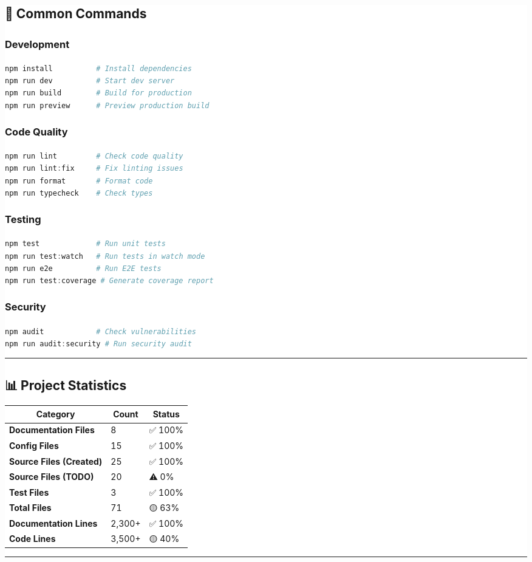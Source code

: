 
## 🚀 Common Commands

### Development

```powershell
npm install          # Install dependencies
npm run dev          # Start dev server
npm run build        # Build for production
npm run preview      # Preview production build
```

### Code Quality

```powershell
npm run lint         # Check code quality
npm run lint:fix     # Fix linting issues
npm run format       # Format code
npm run typecheck    # Check types
```

### Testing

```powershell
npm test             # Run unit tests
npm run test:watch   # Run tests in watch mode
npm run e2e          # Run E2E tests
npm run test:coverage # Generate coverage report
```

### Security

```powershell
npm audit            # Check vulnerabilities
npm run audit:security # Run security audit
```

---

## 📊 Project Statistics

| Category                   | Count  | Status  |
| -------------------------- | ------ | ------- |
| **Documentation Files**    | 8      | ✅ 100% |
| **Config Files**           | 15     | ✅ 100% |
| **Source Files (Created)** | 25     | ✅ 100% |
| **Source Files (TODO)**    | 20     | ⚠️ 0%   |
| **Test Files**             | 3      | ✅ 100% |
| **Total Files**            | 71     | 🟡 63%  |
| **Documentation Lines**    | 2,300+ | ✅ 100% |
| **Code Lines**             | 3,500+ | 🟡 40%  |

---